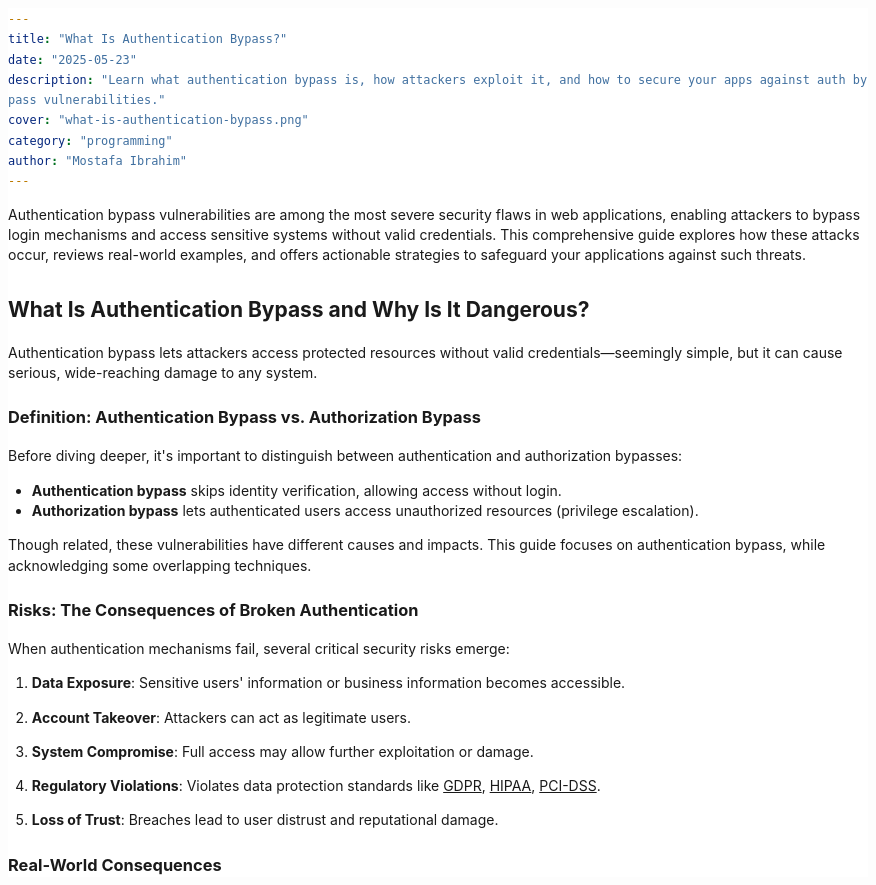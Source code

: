```yaml
---
title: "What Is Authentication Bypass?"
date: "2025-05-23"
description: "Learn what authentication bypass is, how attackers exploit it, and how to secure your apps against auth bypass vulnerabilities."
cover: "what-is-authentication-bypass.png"
category: "programming"
author: "Mostafa Ibrahim"
---
```


Authentication bypass vulnerabilities are among the most severe security flaws in web applications, enabling attackers to bypass login mechanisms and access sensitive systems without valid credentials. This comprehensive guide explores how these attacks occur, reviews real-world examples, and offers actionable strategies to safeguard your applications against such threats.

## **What Is Authentication Bypass and Why Is It Dangerous?**

Authentication bypass lets attackers access protected resources without valid credentials&mdash;seemingly simple, but it can cause serious, wide-reaching damage to any system.

### **Definition: Authentication Bypass vs. Authorization Bypass**

Before diving deeper, it\'s important to distinguish between authentication and authorization bypasses:

-   **Authentication bypass** skips identity verification, allowing access without login.
-   **Authorization bypass** lets authenticated users access unauthorized resources (privilege escalation).

Though related, these vulnerabilities have different causes and impacts. This guide focuses on authentication bypass, while acknowledging some overlapping techniques.

### **Risks: The Consequences of Broken Authentication**

When authentication mechanisms fail, several critical security risks emerge:

1.  **Data Exposure**: Sensitive users' information or business information becomes accessible.
2.  **Account Takeover**: Attackers can act as legitimate users.
3.  **System Compromise**: Full access may allow further exploitation or damage.
4.  **Regulatory Violations**: Violates data protection standards like [GDPR](https://gdpr-info.eu/), [HIPAA](https://www.cdc.gov/phlp/php/resources/health-insurance-portability-and-accountability-act-of-1996-hipaa.html#:~:text=The%20Health%20Insurance%20Portability%20and,Rule%20to%20implement%20HIPAA%20requirements.), [PCI-DSS](https://www.pcisecuritystandards.org/).

5.  **Loss of Trust**: Breaches lead to user distrust and reputational damage.

### **Real-World Consequences**
